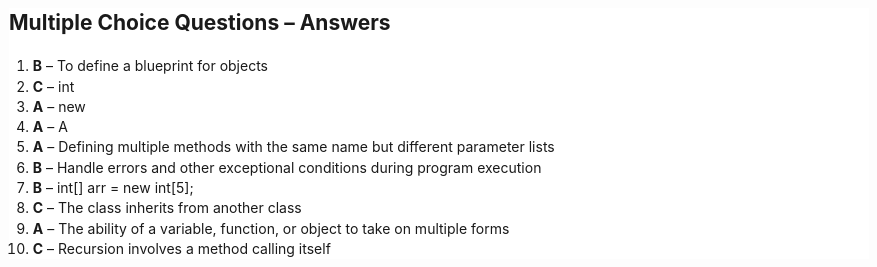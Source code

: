 ## Multiple Choice Questions – Answers

1. **B** – To define a blueprint for objects  
2. **C** – int  
3. **A** – new  
4. **A** – A  
5. **A** – Defining multiple methods with the same name but different parameter lists  
6. **B** – Handle errors and other exceptional conditions during program execution  
7. **B** – int[] arr = new int[5];  
8. **C** – The class inherits from another class  
9. **A** – The ability of a variable, function, or object to take on multiple forms  
10. **C** – Recursion involves a method calling itself

